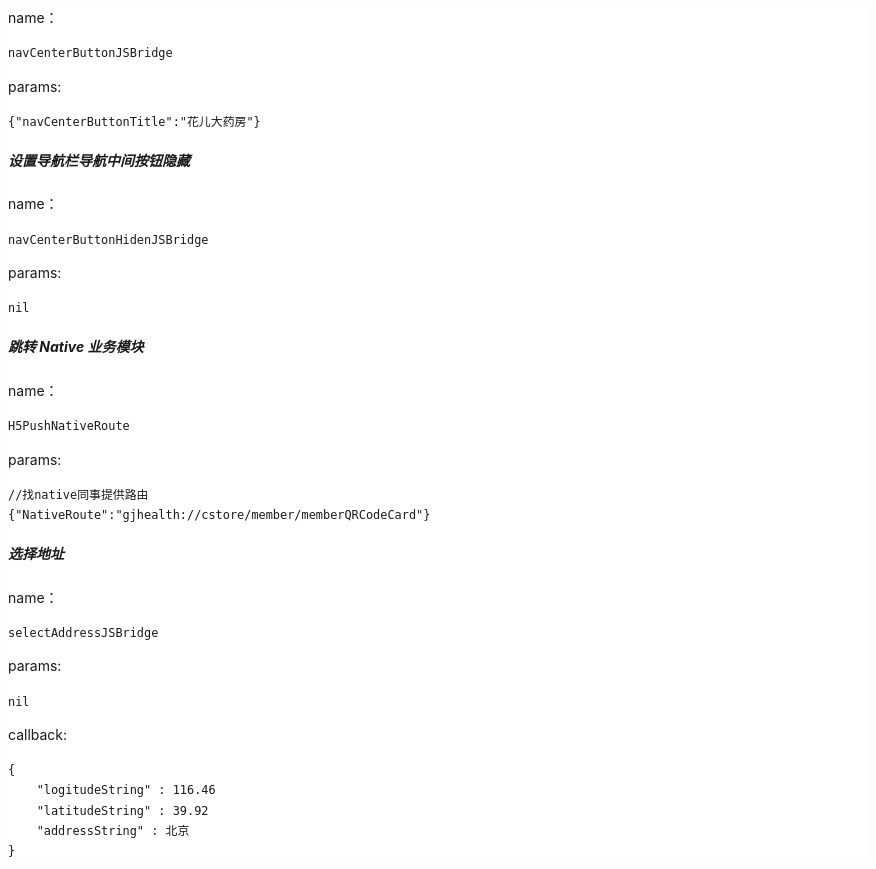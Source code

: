 name：

```
navCenterButtonJSBridge
```

params:

```
{"navCenterButtonTitle":"花儿大药房"}
```

##### 设置导航栏导航中间按钮隐藏

name：

```
navCenterButtonHidenJSBridge
```

params:

```
nil
```

##### 跳转 Native 业务模块

name：

```
H5PushNativeRoute
```

params:

```
//找native同事提供路由
{"NativeRoute":"gjhealth://cstore/member/memberQRCodeCard"}
```

##### 选择地址

name：

```
selectAddressJSBridge
```

params:

```
nil
```

callback:

```
{
    "logitudeString" : 116.46
    "latitudeString" : 39.92
    "addressString" : 北京
}
```

